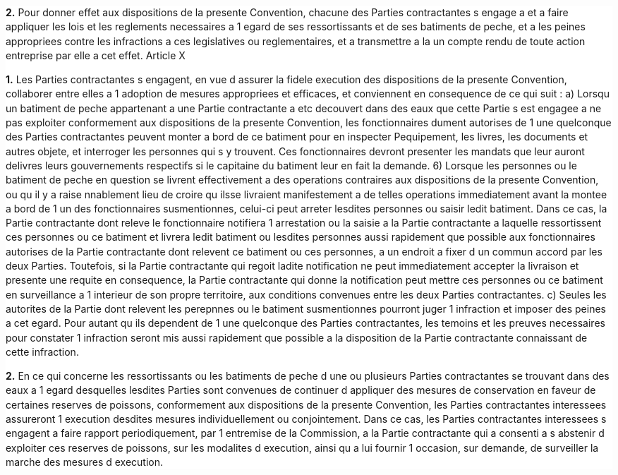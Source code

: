 **2.** Pour donner effet aux dispositions de la presente
Convention, chacune des Parties contractantes s engage a
et a faire appliquer les lois et les reglements necessaires a 1 egard
de ses ressortissants et de ses batiments de peche, et a
les peines appropriees contre les infractions a ces
legislatives ou reglementaires, et a transmettre a la
un compte rendu de toute action entreprise par elle a cet effet.
Article X

**1.** Les Parties contractantes s engagent, en vue d assurer la
fidele execution des dispositions de la presente Convention,
collaborer entre elles a 1 adoption de mesures appropriees et
efficaces, et conviennent en consequence de ce qui suit :
a) Lorsqu un batiment de peche appartenant a une Partie
contractante a etc decouvert dans des eaux que cette Partie
s est engagee a ne pas exploiter conformement aux dispositions
de la presente Convention, les fonctionnaires dument autorises
de 1 une quelconque des Parties contractantes peuvent monter
a bord de ce batiment pour en inspecter Pequipement, les
livres, les documents et autres objete, et interroger les personnes
qui s y trouvent. Ces fonctionnaires devront presenter les
mandats que leur auront delivres leurs gouvernements
respectifs si le capitaine du batiment leur en fait la demande.
6) Lorsque les personnes ou le batiment de peche en question
se livrent effectivement a des operations contraires aux
dispositions de la presente Convention, ou qu il y a
raise nnablement lieu de croire qu ilsse livraient manifestement
a de telles operations immediatement avant la montee a bord
de 1 un des fonctionnaires susmentionnes, celui-ci peut arreter
lesdites personnes ou saisir ledit batiment. Dans ce cas, la
Partie contractante dont releve le fonctionnaire notifiera
1 arrestation ou la saisie a la Partie contractante a laquelle
ressortissent ces personnes ou ce batiment et livrera ledit
batiment ou lesdites personnes aussi rapidement que possible
aux fonctionnaires autorises de la Partie contractante dont
relevent ce batiment ou ces personnes, a un endroit a fixer
d un commun accord par les deux Parties. Toutefois, si la
Partie contractante qui regoit ladite notification ne peut
immediatement accepter la livraison et presente une requite
en consequence, la Partie contractante qui donne la notification
peut mettre ces personnes ou ce batiment en surveillance a
1 interieur de son propre territoire, aux conditions convenues
entre les deux Parties contractantes.
c) Seules les autorites de la Partie dont relevent les perepnnes
ou le batiment susmentionnes pourront juger 1 infraction et
imposer des peines a cet egard. Pour autant qu ils dependent
de 1 une quelconque des Parties contractantes, les temoins et
les preuves necessaires pour constater 1 infraction seront mis
aussi rapidement que possible a la disposition de la Partie
contractante connaissant de cette infraction.

**2.** En ce qui concerne les ressortissants ou les batiments de
peche d une ou plusieurs Parties contractantes se trouvant dans
des eaux a 1 egard desquelles lesdites Parties sont convenues de
continuer d appliquer des mesures de conservation en faveur de
certaines reserves de poissons, conformement aux dispositions
de la presente Convention, les Parties contractantes interessees
assureront 1 execution desdites mesures individuellement ou
conjointement. Dans ce cas, les Parties contractantes interessees
s engagent a faire rapport periodiquement, par 1 entremise de la
Commission, a la Partie contractante qui a consenti a s abstenir
d exploiter ces reserves de poissons, sur les modalites d execution,
ainsi qu a lui fournir 1 occasion, sur demande, de surveiller la
marche des mesures d execution.

